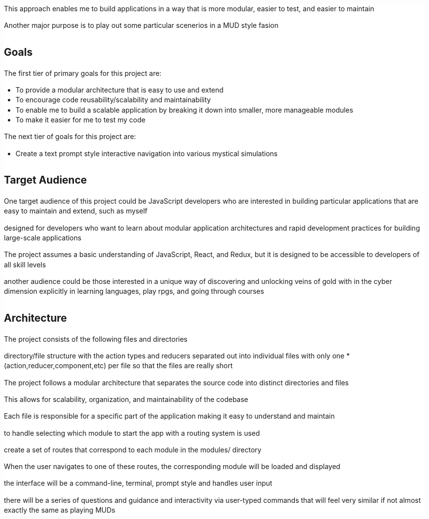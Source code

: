 This approach enables me to build applications in a way that is more modular, easier to test, and easier to maintain

Another major purpose is to play out some particular scenerios in a MUD style fasion

## Goals
The first tier of primary goals for this project are:
- To provide a modular architecture that is easy to use and extend
- To encourage code reusability/scalability and maintainability
- To enable me to build a scalable application by breaking it down into smaller, more manageable modules
- To make it easier for me to test my code

The next tier of goals for this project are:
- Create a text prompt style interactive navigation into various mystical simulations

## Target Audience
One target audience of this project could be JavaScript developers who are interested in building particular applications that are easy to maintain and extend, such as myself

designed for developers who want to learn about modular application architectures and rapid development practices for building large-scale applications

The project assumes a basic understanding of JavaScript, React, and Redux, but it is designed to be accessible to developers of all skill levels

another audience could be those interested in a unique way of discovering and unlocking veins of gold with in the cyber dimension
explicitly in learning languages, play rpgs, and going through courses

## Architecture

The project consists of the following files and directories

directory/file structure with the action types and reducers separated out into individual files
with only one * (action,reducer,component,etc) per file so that the files are really short

The project follows a modular architecture that separates the source code into distinct directories and files

This allows for scalability, organization, and maintainability of the codebase

Each file is responsible for a specific part of the application making it easy to understand and maintain

to handle selecting which module to start the app with a routing system is used

create a set of routes that correspond to each module in the modules/ directory

When the user navigates to one of these routes, the corresponding module will be loaded and displayed

the interface will be a command-line, terminal, prompt style and handles user input

there will be a series of questions and guidance and interactivity via user-typed commands that will feel very similar if not almost exactly the same as playing MUDs
